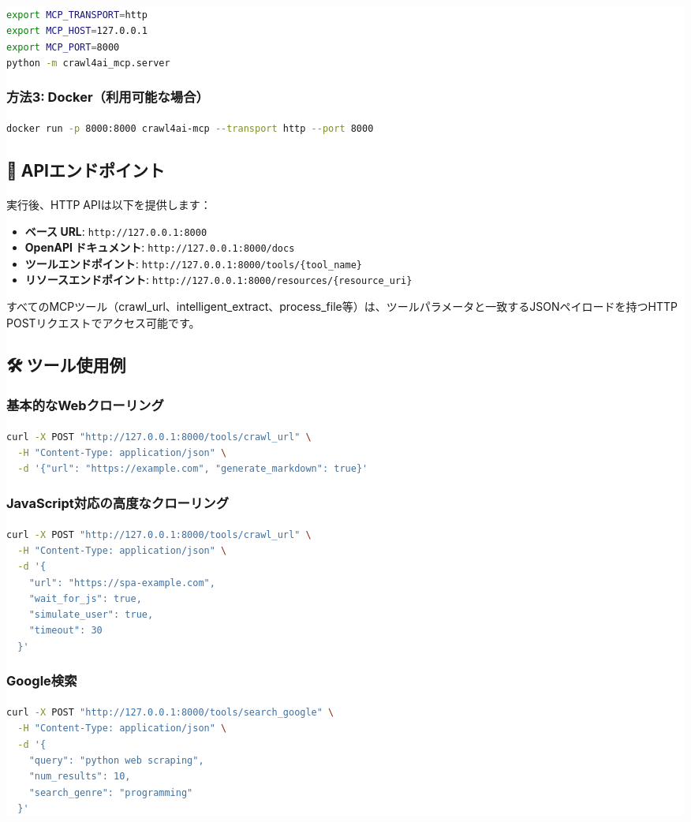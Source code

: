 ```bash
export MCP_TRANSPORT=http
export MCP_HOST=127.0.0.1
export MCP_PORT=8000
python -m crawl4ai_mcp.server
```

### 方法3: Docker（利用可能な場合）

```bash
docker run -p 8000:8000 crawl4ai-mcp --transport http --port 8000
```

## 🔗 APIエンドポイント

実行後、HTTP APIは以下を提供します：

- **ベース URL**: `http://127.0.0.1:8000`
- **OpenAPI ドキュメント**: `http://127.0.0.1:8000/docs`
- **ツールエンドポイント**: `http://127.0.0.1:8000/tools/{tool_name}`
- **リソースエンドポイント**: `http://127.0.0.1:8000/resources/{resource_uri}`

すべてのMCPツール（crawl_url、intelligent_extract、process_file等）は、ツールパラメータと一致するJSONペイロードを持つHTTP POSTリクエストでアクセス可能です。

## 🛠️ ツール使用例

### 基本的なWebクローリング

```bash
curl -X POST "http://127.0.0.1:8000/tools/crawl_url" \
  -H "Content-Type: application/json" \
  -d '{"url": "https://example.com", "generate_markdown": true}'
```

### JavaScript対応の高度なクローリング

```bash
curl -X POST "http://127.0.0.1:8000/tools/crawl_url" \
  -H "Content-Type: application/json" \
  -d '{
    "url": "https://spa-example.com",
    "wait_for_js": true,
    "simulate_user": true,
    "timeout": 30
  }'
```

### Google検索

```bash
curl -X POST "http://127.0.0.1:8000/tools/search_google" \
  -H "Content-Type: application/json" \
  -d '{
    "query": "python web scraping",
    "num_results": 10,
    "search_genre": "programming"
  }'
```
